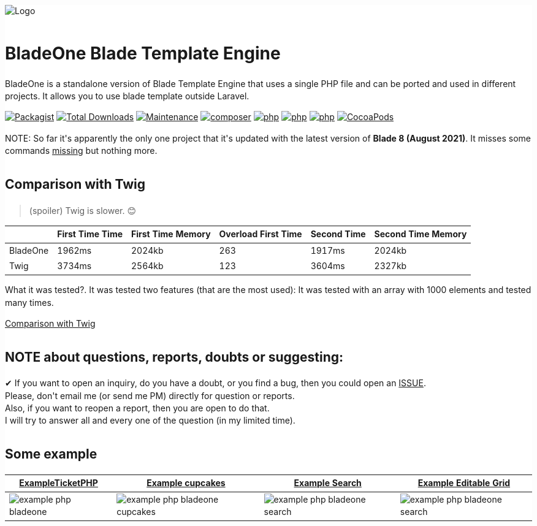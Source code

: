 ![Logo](https://raw.githubusercontent.com/EFTEC/BladeOne/gh-pages/images/bladelogo.png)

# BladeOne Blade Template Engine
BladeOne is a standalone version of Blade Template Engine that uses a single PHP file and can be ported and used in different projects. It allows you to use blade template outside Laravel.



[![Packagist](https://img.shields.io/packagist/v/eftec/bladeone.svg)](https://packagist.org/packages/eftec/bladeone)
[![Total Downloads](https://poser.pugx.org/eftec/bladeone/downloads)](https://packagist.org/packages/eftec/bladeone)
[![Maintenance](https://img.shields.io/maintenance/yes/2021.svg)]()
[![composer](https://img.shields.io/badge/composer-%3E1.6-blue.svg)]()
[![php](https://img.shields.io/badge/php->5.6-green.svg)]()
[![php](https://img.shields.io/badge/php-7.x-green.svg)]()
[![php](https://img.shields.io/badge/php-8.x-green.svg)]()
[![CocoaPods](https://img.shields.io/badge/docs-70%25-yellow.svg)]()


NOTE: So far it's apparently the only one project that it's updated with the latest version of **Blade 8 (August 2021)**. It misses some commands [missing](#missing) but nothing more.

## Comparison with Twig

> (spoiler) Twig is slower. 😊         

|          | First Time Time | First Time Memory | Overload First Time | Second Time | Second Time Memory |
|----------|-----------------|-------------------|---------------------|-------------|--------------------|
| BladeOne | 1962ms          | 2024kb            | 263                 | 1917ms      | 2024kb             |
| Twig     | 3734ms          | 2564kb            | 123                 | 3604ms      | 2327kb             |

What it was tested?.  It was tested two features (that are the most used):   It was tested with an array with 
1000 elements and tested many times.

[Comparison with Twig](https://github.com/EFTEC/BladeOne/wiki/Comparison-with-Twig)



## NOTE about questions, reports, doubts or suggesting:

✔ If you want to open an inquiry, do you have a doubt, or you find a bug, then you could open an [ISSUE](https://github.com/EFTEC/BladeOne/issues).   
Please, don't email me (or send me PM) directly for question or reports.    
Also, if you want to reopen a report, then you are open to do that.     
I will try to answer all and every one of the question (in my limited time).    

## Some example
| [ExampleTicketPHP](https://github.com/jorgecc/ExampleTicketPHP) | [Example cupcakes](https://github.com/EFTEC/example.cupcakes) | [Example Search](https://github.com/EFTEC/example-search)    | [Example Editable Grid](https://github.com/EFTEC/example-php-editablegrid) |
| ------------------------------------------------------------ | ------------------------------------------------------------ | ------------------------------------------------------------ | ------------------------------------------------------------ |
| <img src="https://camo.githubusercontent.com/3c938f71f46a90eb85bb104f0f396fcba62b8f4a/68747470733a2f2f74686570726163746963616c6465762e73332e616d617a6f6e6177732e636f6d2f692f3436696b7061376661717677726533797537706a2e6a7067" alt="example php bladeone" width="200"/> | <img src="https://github.com/EFTEC/example.cupcakes/raw/master/docs/result.jpg" alt="example php bladeone cupcakes" width="200"/> | <img src="https://github.com/EFTEC/example-search/raw/master/img/search_bootstrap.jpg" alt="example php bladeone search" width="200"/> | <img src="https://github.com/EFTEC/example-php-editablegrid/raw/master/docs/final.jpg" alt="example php bladeone search" width="200"/> |

